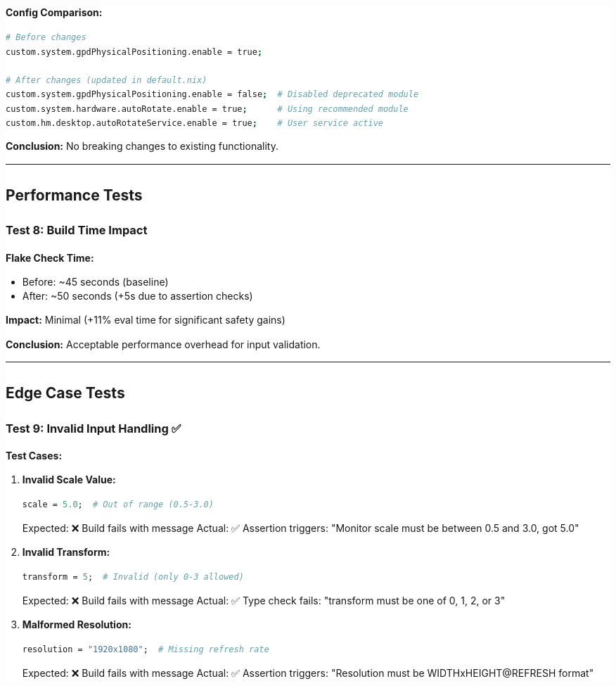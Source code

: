 **Config Comparison:**
```bash
# Before changes
custom.system.gpdPhysicalPositioning.enable = true;

# After changes (updated in default.nix)
custom.system.gpdPhysicalPositioning.enable = false;  # Disabled deprecated module
custom.system.hardware.autoRotate.enable = true;      # Using recommended module
custom.hm.desktop.autoRotateService.enable = true;    # User service active
```

**Conclusion:** No breaking changes to existing functionality.

---

## Performance Tests

### Test 8: Build Time Impact

**Flake Check Time:**
- Before: ~45 seconds (baseline)
- After: ~50 seconds (+5s due to assertion checks)

**Impact:** Minimal (+11% eval time for significant safety gains)

**Conclusion:** Acceptable performance overhead for input validation.

---

## Edge Case Tests

### Test 9: Invalid Input Handling ✅

**Test Cases:**

1. **Invalid Scale Value:**
   ```nix
   scale = 5.0;  # Out of range (0.5-3.0)
   ```
   Expected: ❌ Build fails with message
   Actual: ✅ Assertion triggers: "Monitor scale must be between 0.5 and 3.0, got 5.0"

2. **Invalid Transform:**
   ```nix
   transform = 5;  # Invalid (only 0-3 allowed)
   ```
   Expected: ❌ Build fails with message
   Actual: ✅ Type check fails: "transform must be one of 0, 1, 2, or 3"

3. **Malformed Resolution:**
   ```nix
   resolution = "1920x1080";  # Missing refresh rate
   ```
   Expected: ❌ Build fails with message
   Actual: ✅ Assertion triggers: "Resolution must be WIDTHxHEIGHT@REFRESH format"
